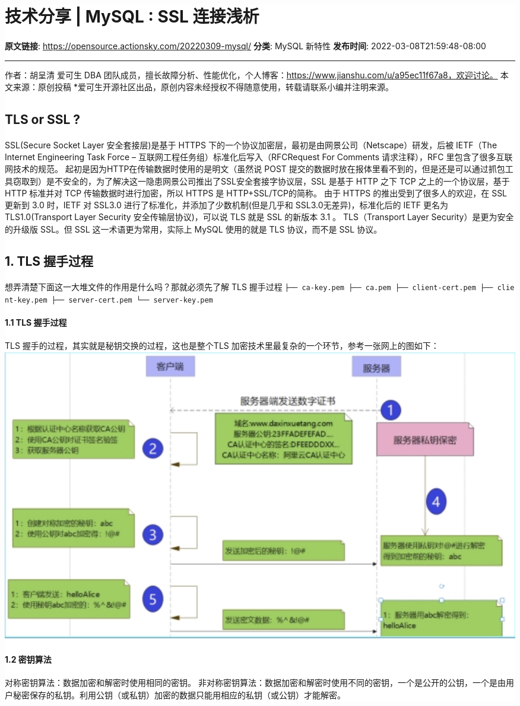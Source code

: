 # 技术分享 | MySQL : SSL 连接浅析

**原文链接**: https://opensource.actionsky.com/20220309-mysql/
**分类**: MySQL 新特性
**发布时间**: 2022-03-08T21:59:48-08:00

---

作者：胡呈清
爱可生 DBA 团队成员，擅长故障分析、性能优化，个人博客：https://www.jianshu.com/u/a95ec11f67a8，欢迎讨论。
本文来源：原创投稿
*爱可生开源社区出品，原创内容未经授权不得随意使用，转载请联系小编并注明来源。
## TLS or SSL ?
SSL(Secure Socket Layer 安全套接层)是基于 HTTPS 下的一个协议加密层，最初是由网景公司（Netscape）研发，后被 IETF（The Internet Engineering Task Force &#8211; 互联网工程任务组）标准化后写入（RFCRequest For Comments 请求注释），RFC 里包含了很多互联网技术的规范。
起初是因为HTTP在传输数据时使用的是明文（虽然说 POST 提交的数据时放在报体里看不到的，但是还是可以通过抓包工具窃取到）是不安全的，为了解决这一隐患网景公司推出了SSL安全套接字协议层，SSL 是基于 HTTP 之下 TCP 之上的一个协议层，基于 HTTP 标准并对 TCP 传输数据时进行加密，所以 HTTPS 是 HTTP+SSL/TCP的简称。
由于 HTTPS 的推出受到了很多人的欢迎，在 SSL 更新到 3.0 时，IETF 对 SSL3.0 进行了标准化，并添加了少数机制(但是几乎和 SSL3.0无差异)，标准化后的 IETF 更名为 TLS1.0(Transport Layer Security 安全传输层协议)，可以说 TLS 就是 SSL 的新版本 3.1 。
TLS（Transport Layer Security）是更为安全的升级版 SSL。但 SSL 这一术语更为常用，实际上 MySQL 使用的就是 TLS 协议，而不是 SSL 协议。
## 1. TLS 握手过程
想弄清楚下面这一大堆文件的作用是什么吗？那就必须先了解  TLS 握手过程
`├── ca-key.pem
├── ca.pem
├── client-cert.pem
├── client-key.pem
├── server-cert.pem
└── server-key.pem
`
#### 1.1 TLS 握手过程
TLS 握手的过程，其实就是秘钥交换的过程，这也是整个TLS 加密技术里最复杂的一个环节，参考一张网上的图如下：
![Image](.img/2b090274.png)
#### 1.2 密钥算法
对称密钥算法：数据加密和解密时使用相同的密钥。
非对称密钥算法：数据加密和解密时使用不同的密钥，一个是公开的公钥，一个是由用户秘密保存的私钥。利用公钥（或私钥）加密的数据只能用相应的私钥（或公钥）才能解密。